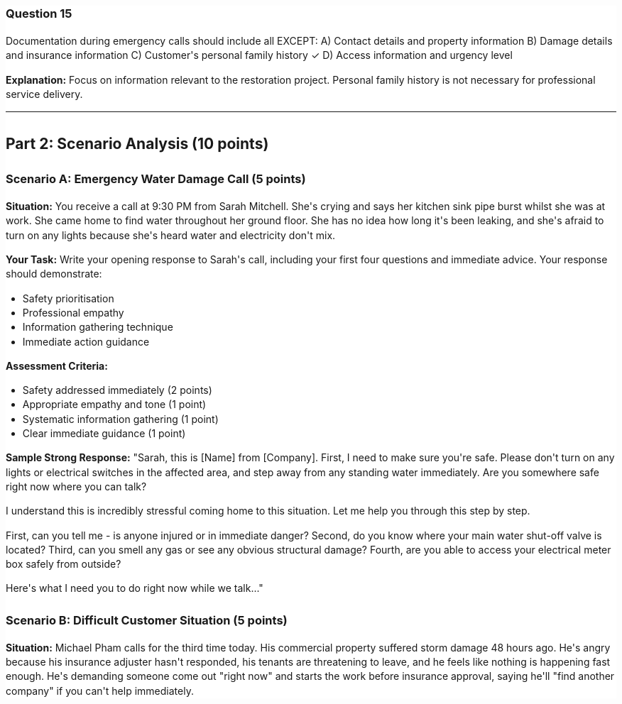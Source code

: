 ### Question 15
Documentation during emergency calls should include all EXCEPT:
A) Contact details and property information
B) Damage details and insurance information
C) Customer's personal family history ✓
D) Access information and urgency level

**Explanation:** Focus on information relevant to the restoration project. Personal family history is not necessary for professional service delivery.

---

## Part 2: Scenario Analysis (10 points)

### Scenario A: Emergency Water Damage Call (5 points)

**Situation:** You receive a call at 9:30 PM from Sarah Mitchell. She's crying and says her kitchen sink pipe burst whilst she was at work. She came home to find water throughout her ground floor. She has no idea how long it's been leaking, and she's afraid to turn on any lights because she's heard water and electricity don't mix.

**Your Task:** Write your opening response to Sarah's call, including your first four questions and immediate advice. Your response should demonstrate:
- Safety prioritisation
- Professional empathy
- Information gathering technique
- Immediate action guidance

**Assessment Criteria:**
- Safety addressed immediately (2 points)
- Appropriate empathy and tone (1 point)
- Systematic information gathering (1 point)
- Clear immediate guidance (1 point)

**Sample Strong Response:**
"Sarah, this is [Name] from [Company]. First, I need to make sure you're safe. Please don't turn on any lights or electrical switches in the affected area, and step away from any standing water immediately. Are you somewhere safe right now where you can talk?

I understand this is incredibly stressful coming home to this situation. Let me help you through this step by step.

First, can you tell me - is anyone injured or in immediate danger? Second, do you know where your main water shut-off valve is located? Third, can you smell any gas or see any obvious structural damage? Fourth, are you able to access your electrical meter box safely from outside?

Here's what I need you to do right now while we talk..."

### Scenario B: Difficult Customer Situation (5 points)

**Situation:** Michael Pham calls for the third time today. His commercial property suffered storm damage 48 hours ago. He's angry because his insurance adjuster hasn't responded, his tenants are threatening to leave, and he feels like nothing is happening fast enough. He's demanding someone come out "right now" and starts the work before insurance approval, saying he'll "find another company" if you can't help immediately.

